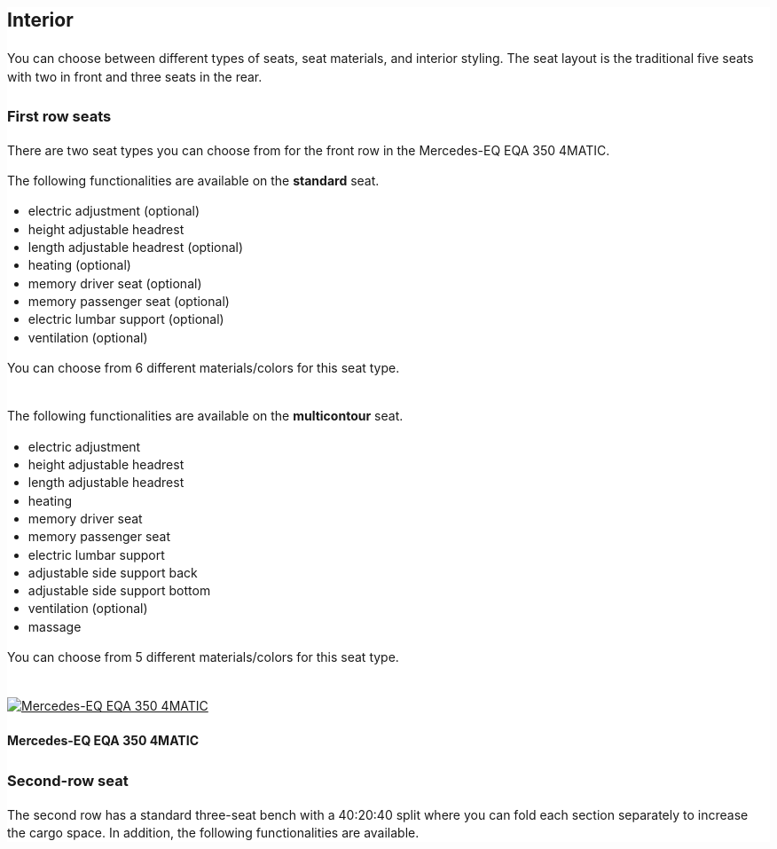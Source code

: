 
## Interior

You can choose between different types of seats, seat materials, and interior styling. The seat layout is the traditional five seats with two in front and three seats in the rear. 

### First row seats

There are two seat types you can choose from for the front row in the Mercedes-EQ EQA 350 4MATIC. 

The following functionalities are available on the **standard** seat. 

- electric adjustment (optional)
- height adjustable headrest 
- length adjustable headrest (optional)
- heating (optional)
- memory driver seat (optional)
- memory passenger seat (optional)
- electric lumbar support (optional)
- ventilation (optional)

You can choose from 6 different materials/colors for this seat type. <br />
<br />


The following functionalities are available on the **multicontour** seat. 

- electric adjustment 
- height adjustable headrest 
- length adjustable headrest 
- heating 
- memory driver seat 
- memory passenger seat 
- electric lumbar support 
- adjustable side support back 
- adjustable side support bottom 
- ventilation (optional)
- massage 

You can choose from 5 different materials/colors for this seat type. <br />
<br />



<figur>
<a href="https://media.evkx.net/multimedia/models/mercedes/eqa/eqa_350_4matic/frontseats_1.jpg">
<img src="https://media.evkx.net/multimedia/models/mercedes/eqa/eqa_350_4matic/frontseats_1_st.jpg" alt="Mercedes-EQ EQA 350 4MATIC" title="Mercedes-EQ EQA 350 4MATIC">
</a>
<figcaption><h4>Mercedes-EQ EQA 350 4MATIC</h4></figcaption></figur>


### Second-row seat



The second row has a standard three-seat bench with a 40:20:40 split where you can fold each section separately to increase the cargo space.  In addition, the following functionalities are available. 

